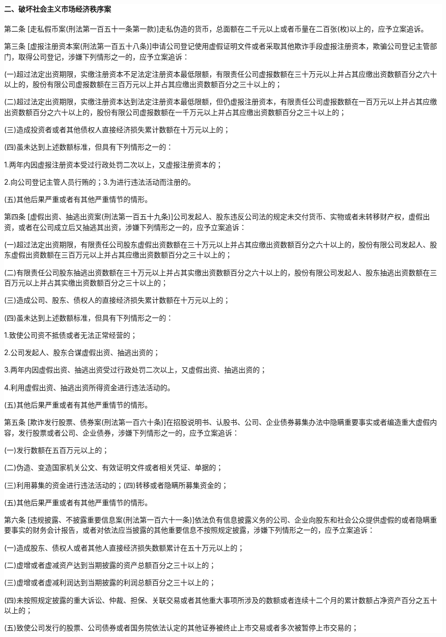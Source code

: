 #### 二、破坏社会主义市场经济秩序案

第二条 [走私假币案(刑法第一百五十一条第一款)]走私伪造的货币，总面额在二千元以上或者币量在二百张(枚)以上的，应予立案追诉。

第三条 [虚报注册资本案(刑法第一百五十八条)]申请公司登记使用虚假证明文件或者采取其他欺诈手段虚报注册资本，欺骗公司登记主管部门，取得公司登记，涉嫌下列情形之一的，应予立案追诉：

(一)超过法定出资期限，实缴注册资本不足法定注册资本最低限额，有限责任公司虚报数额在三十万元以上并占其应缴出资数额百分之六十以上的，股份有限公司虚报数额在三百万元以上并占其应缴出资数额百分之三十以上的；

(二)超过法定出资期限，实缴注册资本达到法定注册资本最低限额，但仍虚报注册资本，有限责任公司虚报数额在一百万元以上并占其应缴出资数额百分之六十以上的，股份有限公司虚报数额在一千万元以上并占其应缴出资数额百分之三十以上的；

(三)造成投资者或者其他债权人直接经济损失累计数额在十万元以上的；

(四)虽未达到上述数额标准，但具有下列情形之一的：

1.两年内因虚报注册资本受过行政处罚二次以上，又虚报注册资本的；

2.向公司登记主管人员行贿的；3.为进行违法活动而注册的。

(五)其他后果严重或者有其他严重情节的情形。

第四条 [虚假出资、抽逃出资案(刑法第一百五十九条)]公司发起人、股东违反公司法的规定未交付货币、实物或者未转移财产权，虚假出资，或者在公司成立后又抽逃其出资，涉嫌下列情形之一的，应予立案追诉：

(一)超过法定出资期限，有限责任公司股东虚假出资数额在三十万元以上并占其应缴出资数额百分之六十以上的，股份有限公司发起人、股东虚假出资数额在三百万元以上并占其应缴出资数额百分之三十以上的；

(二)有限责任公司股东抽逃出资数额在三十万元以上并占其实缴出资数额百分之六十以上的，股份有限公司发起人、股东抽逃出资数额在三百万元以上并占其实缴出资数额百分之三十以上的；

(三)造成公司、股东、债权人的直接经济损失累计数额在十万元以上的；

(四)虽未达到上述数额标准，但具有下列情形之一的：

1.致使公司资不抵债或者无法正常经营的；

2.公司发起人、股东合谋虚假出资、抽逃出资的；

3.两年内因虚假出资、抽逃出资受过行政处罚二次以上，又虚假出资、抽逃出资的；

4.利用虚假出资、抽逃出资所得资金进行违法活动的。

(五)其他后果严重或者有其他严重情节的情形。

第五条 [欺诈发行股票、债券案(刑法第一百六十条)]在招股说明书、认股书、公司、企业债券募集办法中隐瞒重要事实或者编造重大虚假内容，发行股票或者公司、企业债券，涉嫌下列情形之一的，应予立案追诉：

(一)发行数额在五百万元以上的；

(二)伪造、变造国家机关公文、有效证明文件或者相关凭证、单据的；

(三)利用募集的资金进行违法活动的；(四)转移或者隐瞒所募集资金的；

(五)其他后果严重或者有其他严重情节的情形。

第六条 [违规披露、不披露重要信息案(刑法第一百六十一条)]依法负有信息披露义务的公司、企业向股东和社会公众提供虚假的或者隐瞒重要事实的财务会计报告，或者对依法应当披露的其他重要信息不按照规定披露，涉嫌下列情形之一的，应予立案追诉：

(一)造成股东、债权人或者其他人直接经济损失数额累计在五十万元以上的；

(二)虚增或者虚减资产达到当期披露的资产总额百分之三十以上的；

(三)虚增或者虚减利润达到当期披露的利润总额百分之三十以上的；

(四)未按照规定披露的重大诉讼、仲裁、担保、关联交易或者其他重大事项所涉及的数额或者连续十二个月的累计数额占净资产百分之五十以上的；

(五)致使公司发行的股票、公司债券或者国务院依法认定的其他证券被终止上市交易或者多次被暂停上市交易的；
